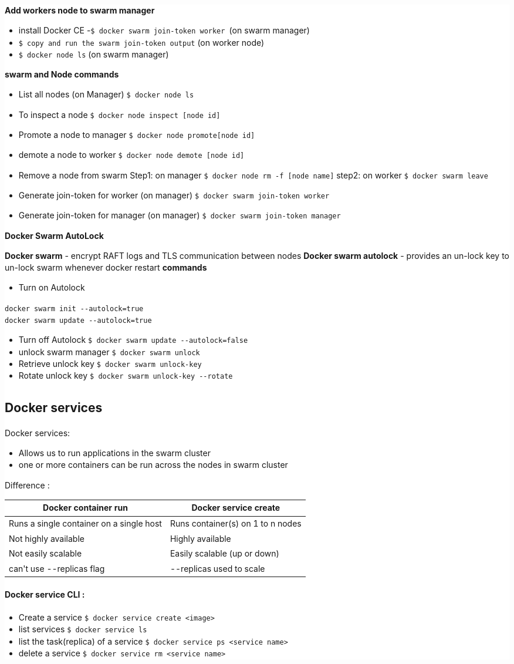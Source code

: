 **Add workers node to swarm manager**
- install Docker CE
-`$ docker swarm join-token worker `(on swarm manager)
- `$ copy and run the swarm join-token output` (on worker node)
- `$ docker node ls` (on swarm manager)

**swarm and Node commands**
- List all nodes (on Manager) `$ docker node ls`
- To inspect a node `$ docker node inspect [node id]`
- Promote a node to manager `$ docker node promote[node id]`
- demote a node to worker `$ docker node demote [node id]`
- Remove a node from swarm
Step1: on manager `$ docker node rm -f [node name]`
step2: on worker `$ docker swarm leave`

- Generate join-token for worker (on manager)
`$ docker swarm join-token worker`
- Generate join-token for manager (on manager)
`$ docker swarm join-token manager`

**Docker Swarm AutoLock**

**Docker swarm** - encrypt RAFT logs and TLS communication between nodes
**Docker swarm autolock** - provides an un-lock key to un-lock swarm whenever docker restart
**commands**
- Turn on Autolock
```
docker swarm init --autolock=true
docker swarm update --autolock=true
```
- Turn off Autolock `$ docker swarm update --autolock=false`
- unlock swarm manager `$ docker swarm unlock`
- Retrieve unlock key `$ docker swarm unlock-key`
- Rotate unlock key `$ docker swarm unlock-key --rotate`

## Docker services
Docker services:
- Allows us to run applications in the swarm cluster
- one or more containers can be run across the nodes in swarm cluster

Difference :

|Docker container run|Docker service create|
|---|---|
|Runs a single container on a single host| Runs container(s) on 1 to n nodes|
|Not highly available|Highly available|
|Not easily scalable|Easily scalable (up or down)|
|can't use --replicas flag|--replicas used to scale|

#### Docker service CLI :
- Create a service `$ docker service create <image>`
- list services `$ docker service ls`
- list the task(replica) of a service `$ docker service ps <service name>`
- delete a service `$ docker service rm <service name>`
